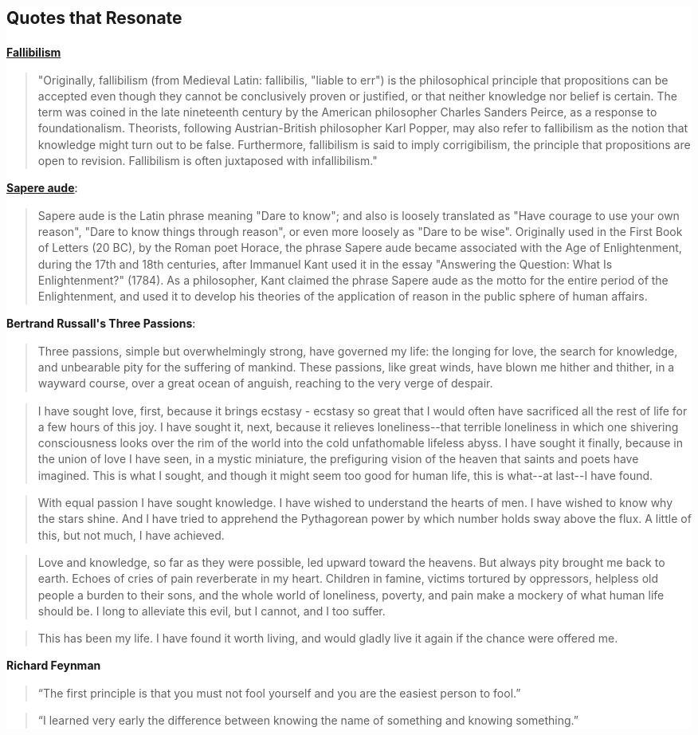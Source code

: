 
## Quotes that Resonate

**[Fallibilism](https://en.wikipedia.org/wiki/Fallibilism)**
> "Originally, fallibilism (from Medieval Latin: fallibilis, "liable to err") is the philosophical principle that propositions can be accepted even though they cannot be conclusively proven or justified, or that neither knowledge nor belief is certain. The term was coined in the late nineteenth century by the American philosopher Charles Sanders Peirce, as a response to foundationalism. Theorists, following Austrian-British philosopher Karl Popper, may also refer to fallibilism as the notion that knowledge might turn out to be false. Furthermore, fallibilism is said to imply corrigibilism, the principle that propositions are open to revision. Fallibilism is often juxtaposed with infallibilism."


**[Sapere aude](https://en.wikipedia.org/wiki/Sapere_aude)**: 
> Sapere aude is the Latin phrase meaning "Dare to know"; and also is loosely translated as "Have courage to use your own reason", "Dare to know things through reason", or even more loosely as "Dare to be wise". Originally used in the First Book of Letters (20 BC), by the Roman poet Horace, the phrase Sapere aude became associated with the Age of Enlightenment, during the 17th and 18th centuries, after Immanuel Kant used it in the essay "Answering the Question: What Is Enlightenment?" (1784). As a philosopher, Kant claimed the phrase Sapere aude as the motto for the entire period of the Enlightenment, and used it to develop his theories of the application of reason in the public sphere of human affairs.

**Bertrand Russall's Three Passions**:
> Three passions, simple but overwhelmingly strong, have governed my life: the longing for love, the search for knowledge, and unbearable pity for the suffering of mankind. These passions, like great winds, have blown me hither and thither, in a wayward course, over a great ocean of anguish, reaching to the very verge of despair.

> I have sought love, first, because it brings ecstasy - ecstasy so great that I would often have sacrificed all the rest of life for a few hours of this joy. I have sought it, next, because it relieves loneliness--that terrible loneliness in which one shivering consciousness looks over the rim of the world into the cold unfathomable lifeless abyss. I have sought it finally, because in the union of love I have seen, in a mystic miniature, the prefiguring vision of the heaven that saints and poets have imagined. This is what I sought, and though it might seem too good for human life, this is what--at last--I have found.

> With equal passion I have sought knowledge. I have wished to understand the hearts of men. I have wished to know why the stars shine. And I have tried to apprehend the Pythagorean power by which number holds sway above the flux. A little of this, but not much, I have achieved.

> Love and knowledge, so far as they were possible, led upward toward the heavens. But always pity brought me back to earth. Echoes of cries of pain reverberate in my heart. Children in famine, victims tortured by oppressors, helpless old people a burden to their sons, and the whole world of loneliness, poverty, and pain make a mockery of what human life should be. I long to alleviate this evil, but I cannot, and I too suffer.

> This has been my life. I have found it worth living, and would gladly live it again if the chance were offered me.

**Richard Feynman**
> “The first principle is that you must not fool yourself and you are the easiest person to fool.”

> “I learned very early the difference between knowing the name of something and knowing something.”
